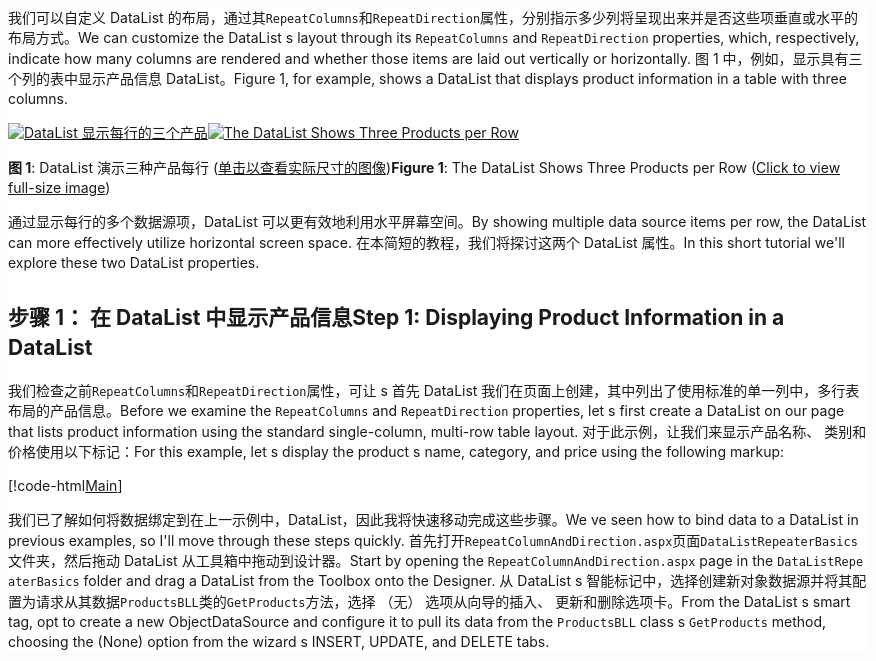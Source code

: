 <span data-ttu-id="3cc16-111">我们可以自定义 DataList 的布局，通过其`RepeatColumns`和`RepeatDirection`属性，分别指示多少列将呈现出来并是否这些项垂直或水平的布局方式。</span><span class="sxs-lookup"><span data-stu-id="3cc16-111">We can customize the DataList s layout through its `RepeatColumns` and `RepeatDirection` properties, which, respectively, indicate how many columns are rendered and whether those items are laid out vertically or horizontally.</span></span> <span data-ttu-id="3cc16-112">图 1 中，例如，显示具有三个列的表中显示产品信息 DataList。</span><span class="sxs-lookup"><span data-stu-id="3cc16-112">Figure 1, for example, shows a DataList that displays product information in a table with three columns.</span></span>


<span data-ttu-id="3cc16-113">[![DataList 显示每行的三个产品](showing-multiple-records-per-row-with-the-datalist-control-cs/_static/image2.png)](showing-multiple-records-per-row-with-the-datalist-control-cs/_static/image1.png)</span><span class="sxs-lookup"><span data-stu-id="3cc16-113">[![The DataList Shows Three Products per Row](showing-multiple-records-per-row-with-the-datalist-control-cs/_static/image2.png)](showing-multiple-records-per-row-with-the-datalist-control-cs/_static/image1.png)</span></span>

<span data-ttu-id="3cc16-114">**图 1**: DataList 演示三种产品每行 ([单击以查看实际尺寸的图像](showing-multiple-records-per-row-with-the-datalist-control-cs/_static/image3.png))</span><span class="sxs-lookup"><span data-stu-id="3cc16-114">**Figure 1**: The DataList Shows Three Products per Row ([Click to view full-size image](showing-multiple-records-per-row-with-the-datalist-control-cs/_static/image3.png))</span></span>


<span data-ttu-id="3cc16-115">通过显示每行的多个数据源项，DataList 可以更有效地利用水平屏幕空间。</span><span class="sxs-lookup"><span data-stu-id="3cc16-115">By showing multiple data source items per row, the DataList can more effectively utilize horizontal screen space.</span></span> <span data-ttu-id="3cc16-116">在本简短的教程，我们将探讨这两个 DataList 属性。</span><span class="sxs-lookup"><span data-stu-id="3cc16-116">In this short tutorial we'll explore these two DataList properties.</span></span>

## <a name="step-1-displaying-product-information-in-a-datalist"></a><span data-ttu-id="3cc16-117">步骤 1： 在 DataList 中显示产品信息</span><span class="sxs-lookup"><span data-stu-id="3cc16-117">Step 1: Displaying Product Information in a DataList</span></span>

<span data-ttu-id="3cc16-118">我们检查之前`RepeatColumns`和`RepeatDirection`属性，可让 s 首先 DataList 我们在页面上创建，其中列出了使用标准的单一列中，多行表布局的产品信息。</span><span class="sxs-lookup"><span data-stu-id="3cc16-118">Before we examine the `RepeatColumns` and `RepeatDirection` properties, let s first create a DataList on our page that lists product information using the standard single-column, multi-row table layout.</span></span> <span data-ttu-id="3cc16-119">对于此示例，让我们来显示产品名称、 类别和价格使用以下标记：</span><span class="sxs-lookup"><span data-stu-id="3cc16-119">For this example, let s display the product s name, category, and price using the following markup:</span></span>


[!code-html[Main](showing-multiple-records-per-row-with-the-datalist-control-cs/samples/sample1.html)]

<span data-ttu-id="3cc16-120">我们已了解如何将数据绑定到在上一示例中，DataList，因此我将快速移动完成这些步骤。</span><span class="sxs-lookup"><span data-stu-id="3cc16-120">We ve seen how to bind data to a DataList in previous examples, so I'll move through these steps quickly.</span></span> <span data-ttu-id="3cc16-121">首先打开`RepeatColumnAndDirection.aspx`页面`DataListRepeaterBasics`文件夹，然后拖动 DataList 从工具箱中拖动到设计器。</span><span class="sxs-lookup"><span data-stu-id="3cc16-121">Start by opening the `RepeatColumnAndDirection.aspx` page in the `DataListRepeaterBasics` folder and drag a DataList from the Toolbox onto the Designer.</span></span> <span data-ttu-id="3cc16-122">从 DataList s 智能标记中，选择创建新对象数据源并将其配置为请求从其数据`ProductsBLL`类的`GetProducts`方法，选择 （无） 选项从向导的插入、 更新和删除选项卡。</span><span class="sxs-lookup"><span data-stu-id="3cc16-122">From the DataList s smart tag, opt to create a new ObjectDataSource and configure it to pull its data from the `ProductsBLL` class s `GetProducts` method, choosing the (None) option from the wizard s INSERT, UPDATE, and DELETE tabs.</span></span>
